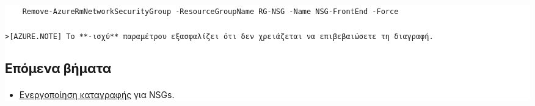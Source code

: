         Remove-AzureRmNetworkSecurityGroup -ResourceGroupName RG-NSG -Name NSG-FrontEnd -Force

    >[AZURE.NOTE] Το **-ισχύ** παραμέτρου εξασφαλίζει ότι δεν χρειάζεται να επιβεβαιώσετε τη διαγραφή.

## <a name="next-steps"></a>Επόμενα βήματα

- [Ενεργοποίηση καταγραφής](virtual-network-nsg-manage-log.md) για NSGs.